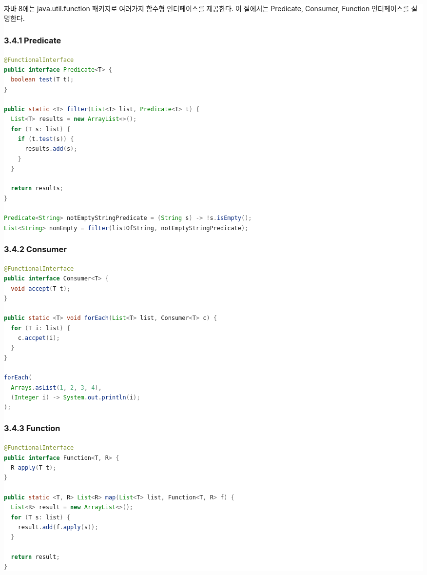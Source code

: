 자바 8에는 java.util.function 패키지로 여러가지 함수형 인터페이스를 제공한다. 이 절에서는 Predicate, Consumer, Function 인터페이스를 설명한다.



### 3.4.1 Predicate

```java
@FunctionalInterface
public interface Predicate<T> {
  boolean test(T t);
}

public static <T> filter(List<T> list, Predicate<T> t) {
  List<T> results = new ArrayList<>();
  for (T s: list) {
    if (t.test(s)) {
      results.add(s);
    }
  }

  return results;
}

Predicate<String> notEmptyStringPredicate = (String s) -> !s.isEmpty();
List<String> nonEmpty = filter(listOfString, notEmptyStringPredicate);
```



### 3.4.2 Consumer

```java
@FunctionalInterface
public interface Consumer<T> {
  void accept(T t);
}

public static <T> void forEach(List<T> list, Consumer<T> c) {
  for (T i: list) {
	c.accpet(i);
  }
}

forEach(
  Arrays.asList(1, 2, 3, 4),
  (Integer i) -> System.out.println(i);
);
```



### 3.4.3 Function

```java
@FunctionalInterface
public interface Function<T, R> {
  R apply(T t);
}

public static <T, R> List<R> map(List<T> list, Function<T, R> f) {
  List<R> result = new ArrayList<>();
  for (T s: list) {
    result.add(f.apply(s));
  }
  
  return result;
}
```